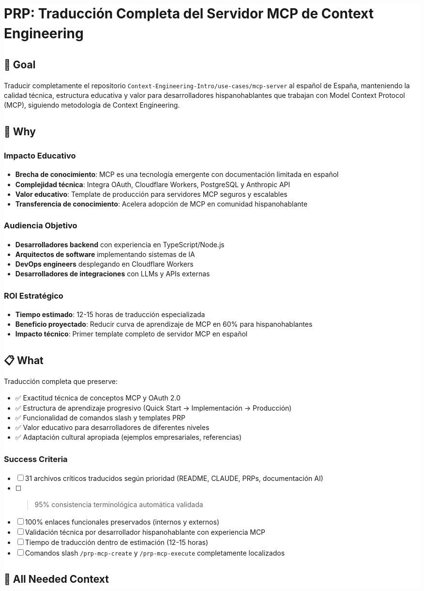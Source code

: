# PRP: Traducción Completa del Servidor MCP de Context Engineering

## 🎯 Goal

Traducir completamente el repositorio `Context-Engineering-Intro/use-cases/mcp-server` al español de España, manteniendo la calidad técnica, estructura educativa y valor para desarrolladores hispanohablantes que trabajan con Model Context Protocol (MCP), siguiendo metodología de Context Engineering.

## 🤔 Why

### Impacto Educativo
- **Brecha de conocimiento**: MCP es una tecnología emergente con documentación limitada en español
- **Complejidad técnica**: Integra OAuth, Cloudflare Workers, PostgreSQL y Anthropic API
- **Valor educativo**: Template de producción para servidores MCP seguros y escalables
- **Transferencia de conocimiento**: Acelera adopción de MCP en comunidad hispanohablante

### Audiencia Objetivo
- **Desarrolladores backend** con experiencia en TypeScript/Node.js
- **Arquitectos de software** implementando sistemas de IA
- **DevOps engineers** desplegando en Cloudflare Workers
- **Desarrolladores de integraciones** con LLMs y APIs externas

### ROI Estratégico
- **Tiempo estimado**: 12-15 horas de traducción especializada
- **Beneficio proyectado**: Reducir curva de aprendizaje de MCP en 60% para hispanohablantes
- **Impacto técnico**: Primer template completo de servidor MCP en español

## 📋 What

Traducción completa que preserve:
- ✅ Exactitud técnica de conceptos MCP y OAuth 2.0
- ✅ Estructura de aprendizaje progresivo (Quick Start → Implementación → Producción)
- ✅ Funcionalidad de comandos slash y templates PRP
- ✅ Valor educativo para desarrolladores de diferentes niveles
- ✅ Adaptación cultural apropiada (ejemplos empresariales, referencias)

### Success Criteria
- [ ] 31 archivos críticos traducidos según prioridad (README, CLAUDE, PRPs, documentación AI)
- [ ] >95% consistencia terminológica automática validada
- [ ] 100% enlaces funcionales preservados (internos y externos)
- [ ] Validación técnica por desarrollador hispanohablante con experiencia MCP
- [ ] Tiempo de traducción dentro de estimación (12-15 horas)
- [ ] Comandos slash `/prp-mcp-create` y `/prp-mcp-execute` completamente localizados

## 🧠 All Needed Context

